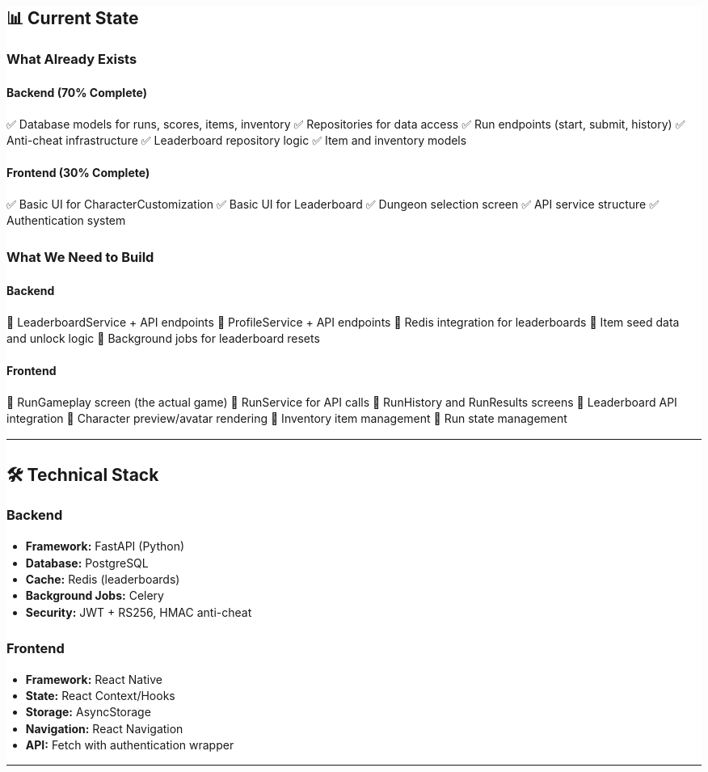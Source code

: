 
## 📊 Current State

### What Already Exists

#### Backend (70% Complete)
✅ Database models for runs, scores, items, inventory
✅ Repositories for data access
✅ Run endpoints (start, submit, history)
✅ Anti-cheat infrastructure
✅ Leaderboard repository logic
✅ Item and inventory models

#### Frontend (30% Complete)
✅ Basic UI for CharacterCustomization
✅ Basic UI for Leaderboard
✅ Dungeon selection screen
✅ API service structure
✅ Authentication system

### What We Need to Build

#### Backend
🔨 LeaderboardService + API endpoints
🔨 ProfileService + API endpoints
🔨 Redis integration for leaderboards
🔨 Item seed data and unlock logic
🔨 Background jobs for leaderboard resets

#### Frontend
🔨 RunGameplay screen (the actual game)
🔨 RunService for API calls
🔨 RunHistory and RunResults screens
🔨 Leaderboard API integration
🔨 Character preview/avatar rendering
🔨 Inventory item management
🔨 Run state management

---

## 🛠️ Technical Stack

### Backend
- **Framework:** FastAPI (Python)
- **Database:** PostgreSQL
- **Cache:** Redis (leaderboards)
- **Background Jobs:** Celery
- **Security:** JWT + RS256, HMAC anti-cheat

### Frontend
- **Framework:** React Native
- **State:** React Context/Hooks
- **Storage:** AsyncStorage
- **Navigation:** React Navigation
- **API:** Fetch with authentication wrapper

---